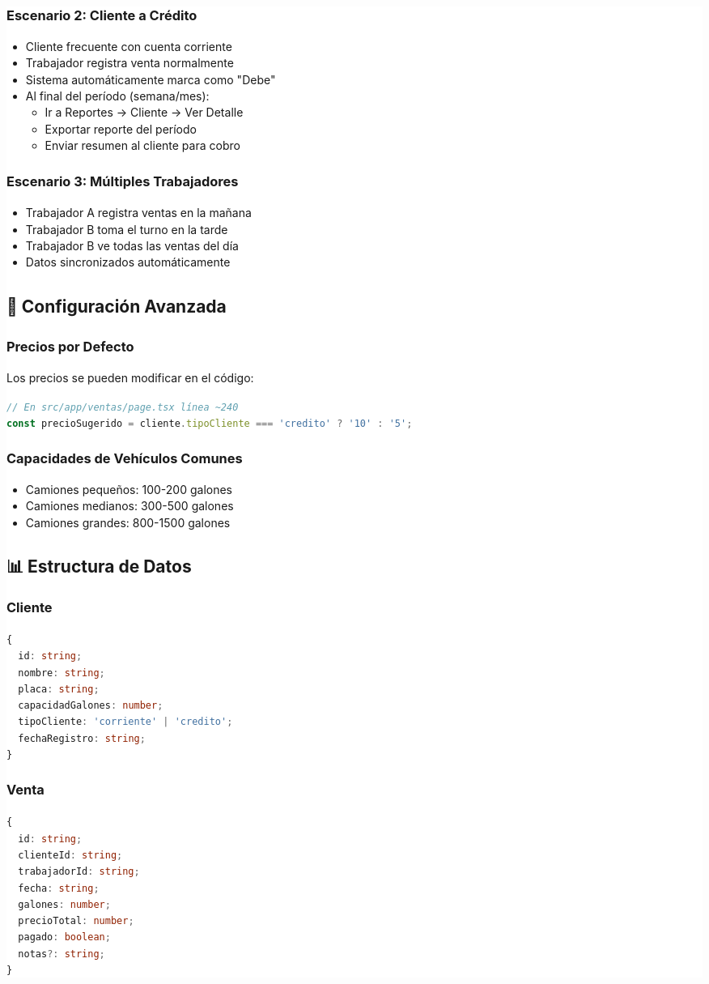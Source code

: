 ### **Escenario 2: Cliente a Crédito**
- Cliente frecuente con cuenta corriente
- Trabajador registra venta normalmente
- Sistema automáticamente marca como "Debe"
- Al final del período (semana/mes):
  - Ir a Reportes → Cliente → Ver Detalle
  - Exportar reporte del período
  - Enviar resumen al cliente para cobro

### **Escenario 3: Múltiples Trabajadores**
- Trabajador A registra ventas en la mañana
- Trabajador B toma el turno en la tarde
- Trabajador B ve todas las ventas del día
- Datos sincronizados automáticamente

## 🔧 **Configuración Avanzada**

### **Precios por Defecto**
Los precios se pueden modificar en el código:
```typescript
// En src/app/ventas/page.tsx línea ~240
const precioSugerido = cliente.tipoCliente === 'credito' ? '10' : '5';
```

### **Capacidades de Vehículos Comunes**
- Camiones pequeños: 100-200 galones
- Camiones medianos: 300-500 galones  
- Camiones grandes: 800-1500 galones

## 📊 **Estructura de Datos**

### **Cliente**
```typescript
{
  id: string;
  nombre: string;
  placa: string;
  capacidadGalones: number;
  tipoCliente: 'corriente' | 'credito';
  fechaRegistro: string;
}
```

### **Venta**
```typescript
{
  id: string;
  clienteId: string;
  trabajadorId: string;
  fecha: string;
  galones: number;
  precioTotal: number;
  pagado: boolean;
  notas?: string;
}
```
